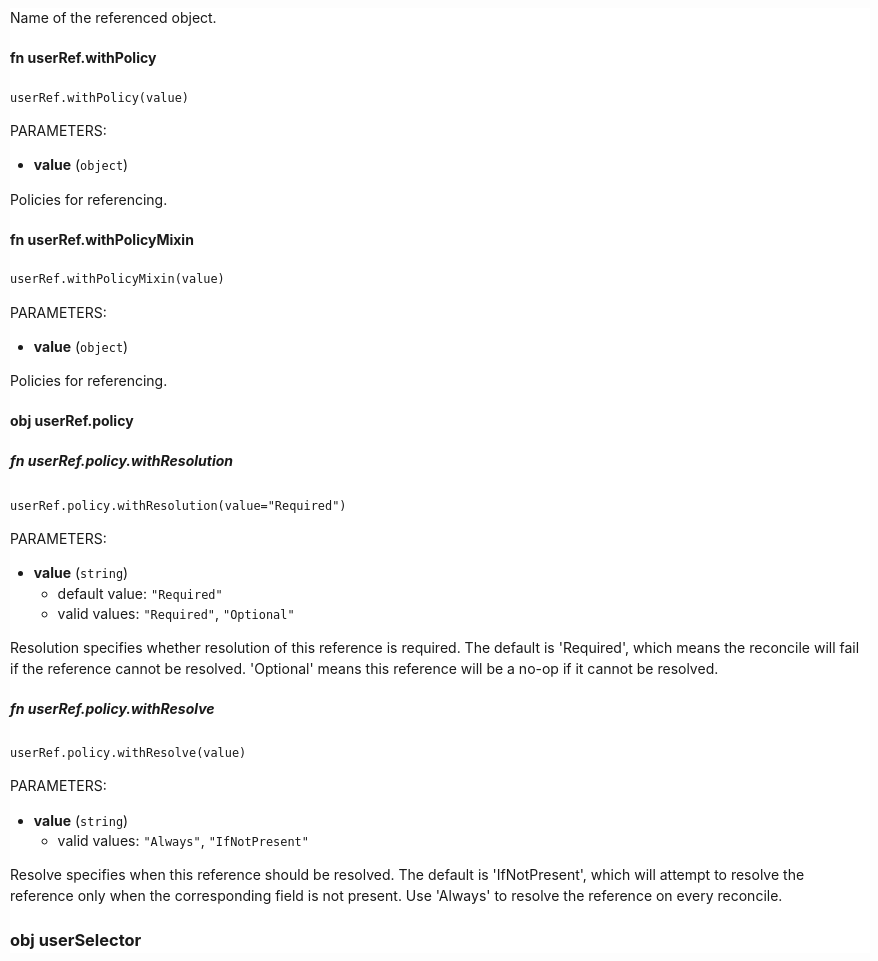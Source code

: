 Name of the referenced object.
#### fn userRef.withPolicy

```jsonnet
userRef.withPolicy(value)
```

PARAMETERS:

* **value** (`object`)

Policies for referencing.
#### fn userRef.withPolicyMixin

```jsonnet
userRef.withPolicyMixin(value)
```

PARAMETERS:

* **value** (`object`)

Policies for referencing.
#### obj userRef.policy


##### fn userRef.policy.withResolution

```jsonnet
userRef.policy.withResolution(value="Required")
```

PARAMETERS:

* **value** (`string`)
   - default value: `"Required"`
   - valid values: `"Required"`, `"Optional"`

Resolution specifies whether resolution of this reference is required.
The default is 'Required', which means the reconcile will fail if the
reference cannot be resolved. 'Optional' means this reference will be
a no-op if it cannot be resolved.
##### fn userRef.policy.withResolve

```jsonnet
userRef.policy.withResolve(value)
```

PARAMETERS:

* **value** (`string`)
   - valid values: `"Always"`, `"IfNotPresent"`

Resolve specifies when this reference should be resolved. The default
is 'IfNotPresent', which will attempt to resolve the reference only when
the corresponding field is not present. Use 'Always' to resolve the
reference on every reconcile.
### obj userSelector
